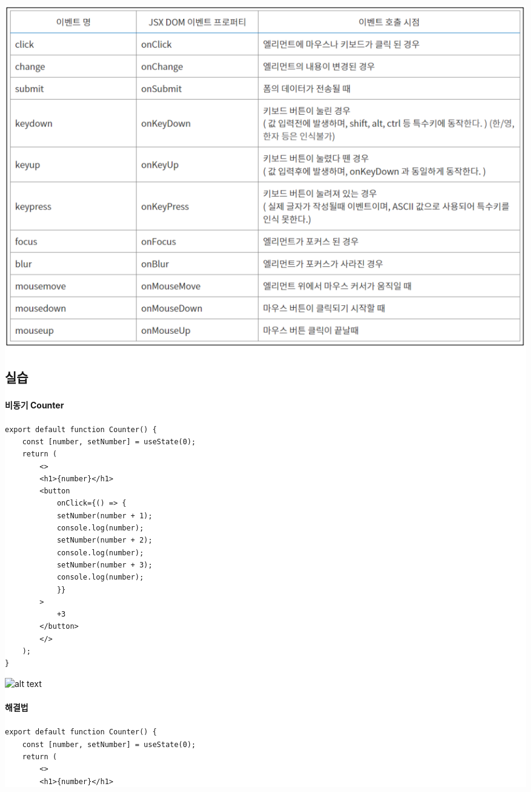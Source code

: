 ![alt text](iamges/이벤트.png)
## 실습
#### 비동기 Counter
```
export default function Counter() {
    const [number, setNumber] = useState(0);
    return (
        <>
        <h1>{number}</h1>
        <button
            onClick={() => {
            setNumber(number + 1);
            console.log(number);
            setNumber(number + 2);
            console.log(number);
            setNumber(number + 3);
            console.log(number);
            }}
        >
            +3
        </button>
        </>
    );
}
```
![alt text](iamges/비동기.png)
#### 해결법
```
export default function Counter() {
    const [number, setNumber] = useState(0);
    return (
        <>
        <h1>{number}</h1>
```